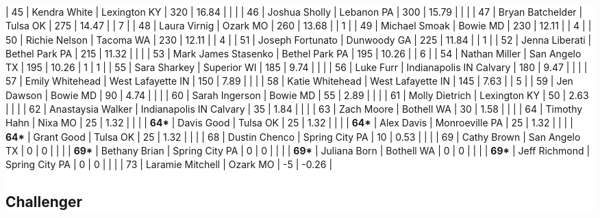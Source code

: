 |       45 | Kendra White        | Lexington KY            |   320 |  16.84 |        |       |
|       46 | Joshua Sholly       | Lebanon PA              |   300 |  15.79 |        |       |
|       47 | Bryan Batchelder    | Tulsa OK                |   275 |  14.47 |        |     7 |
|       48 | Laura Virnig        | Ozark MO                |   260 |  13.68 |        |     1 |
|       49 | Michael Smoak       | Bowie MD                |   230 |  12.11 |        |     4 |
|       50 | Richie Nelson       | Tacoma WA               |   230 |  12.11 |        |     4 |
|       51 | Joseph Fortunato    | Dunwoody GA             |   225 |  11.84 |        |     1 |
|       52 | Jenna Liberati      | Bethel Park PA          |   215 |  11.32 |        |       |
|       53 | Mark James Stasenko | Bethel Park PA          |   195 |  10.26 |        |     6 |
|       54 | Nathan Miller       | San Angelo TX           |   195 |  10.26 |      1 |     1 |
|       55 | Sara Sharkey        | Superior WI             |   185 |   9.74 |        |       |
|       56 | Luke Furr           | Indianapolis IN Calvary |   180 |   9.47 |        |       |
|       57 | Emily Whitehead     | West Lafayette IN       |   150 |   7.89 |        |       |
|       58 | Katie Whitehead     | West Lafayette IN       |   145 |   7.63 |        |     5 |
|       59 | Jen Dawson          | Bowie MD                |    90 |   4.74 |        |       |
|       60 | Sarah Ingerson      | Bowie MD                |    55 |   2.89 |        |       |
|       61 | Molly Dietrich      | Lexington KY            |    50 |   2.63 |        |       |
|       62 | Anastaysia Walker   | Indianapolis IN Calvary |    35 |   1.84 |        |       |
|       63 | Zach Moore          | Bothell WA              |    30 |   1.58 |        |       |
|       64 | Timothy Hahn        | Nixa MO                 |    25 |   1.32 |        |       |
| **64\*** | Davis Good          | Tulsa OK                |    25 |   1.32 |        |       |
| **64\*** | Alex Davis          | Monroeville PA          |    25 |   1.32 |        |       |
| **64\*** | Grant Good          | Tulsa OK                |    25 |   1.32 |        |       |
|       68 | Dustin Chenco       | Spring City PA          |    10 |   0.53 |        |       |
|       69 | Cathy Brown         | San Angelo TX           |     0 |      0 |        |       |
| **69\*** | Bethany Brian       | Spring City PA          |     0 |      0 |        |       |
| **69\*** | Juliana Born        | Bothell WA              |     0 |      0 |        |       |
| **69\*** | Jeff Richmond       | Spring City PA          |     0 |      0 |        |       |
|       73 | Laramie Mitchell    | Ozark MO                |    -5 |  -0.26 |


## Challenger
